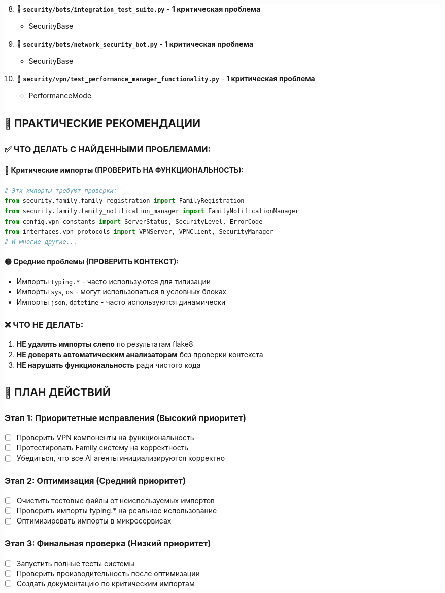8. **🔴 `security/bots/integration_test_suite.py`** - **1 критическая проблема**
   - SecurityBase

9. **🔴 `security/bots/network_security_bot.py`** - **1 критическая проблема**
   - SecurityBase

10. **🔴 `security/vpn/test_performance_manager_functionality.py`** - **1 критическая проблема**
    - PerformanceMode

## 🎯 ПРАКТИЧЕСКИЕ РЕКОМЕНДАЦИИ

### ✅ ЧТО ДЕЛАТЬ С НАЙДЕННЫМИ ПРОБЛЕМАМИ:

#### 🔴 Критические импорты (ПРОВЕРИТЬ НА ФУНКЦИОНАЛЬНОСТЬ):
```python
# Эти импорты требуют проверки:
from security.family.family_registration import FamilyRegistration
from security.family.family_notification_manager import FamilyNotificationManager
from config.vpn_constants import ServerStatus, SecurityLevel, ErrorCode
from interfaces.vpn_protocols import VPNServer, VPNClient, SecurityManager
# И многие другие...
```

#### 🟡 Средние проблемы (ПРОВЕРИТЬ КОНТЕКСТ):
- Импорты `typing.*` - часто используются для типизации
- Импорты `sys`, `os` - могут использоваться в условных блоках
- Импорты `json`, `datetime` - часто используются динамически

### ❌ ЧТО НЕ ДЕЛАТЬ:

1. **НЕ удалять импорты слепо** по результатам flake8
2. **НЕ доверять автоматическим анализаторам** без проверки контекста
3. **НЕ нарушать функциональность** ради чистого кода

## 🚀 ПЛАН ДЕЙСТВИЙ

### Этап 1: Приоритетные исправления (Высокий приоритет)
- [ ] Проверить VPN компоненты на функциональность
- [ ] Протестировать Family систему на корректность
- [ ] Убедиться, что все AI агенты инициализируются корректно

### Этап 2: Оптимизация (Средний приоритет)  
- [ ] Очистить тестовые файлы от неиспользуемых импортов
- [ ] Проверить импорты typing.* на реальное использование
- [ ] Оптимизировать импорты в микросервисах

### Этап 3: Финальная проверка (Низкий приоритет)
- [ ] Запустить полные тесты системы
- [ ] Проверить производительность после оптимизации
- [ ] Создать документацию по критическим импортам
